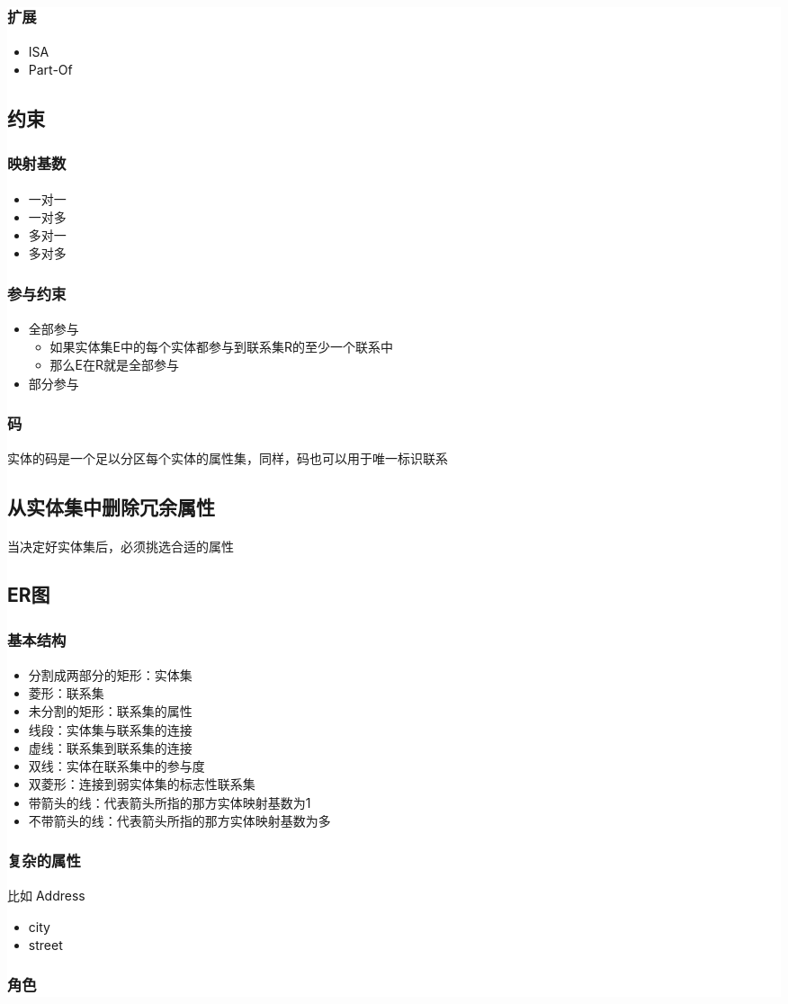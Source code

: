### 扩展

- ISA
- Part-Of

## 约束

### 映射基数

- 一对一
- 一对多
- 多对一
- 多对多

### 参与约束

- 全部参与
  - 如果实体集E中的每个实体都参与到联系集R的至少一个联系中
  - 那么E在R就是全部参与
- 部分参与

### 码

实体的码是一个足以分区每个实体的属性集，同样，码也可以用于唯一标识联系

## 从实体集中删除冗余属性

当决定好实体集后，必须挑选合适的属性

## ER图

### 基本结构

- 分割成两部分的矩形：实体集
- 菱形：联系集
- 未分割的矩形：联系集的属性
- 线段：实体集与联系集的连接
- 虚线：联系集到联系集的连接
- 双线：实体在联系集中的参与度
- 双菱形：连接到弱实体集的标志性联系集
- 带箭头的线：代表箭头所指的那方实体映射基数为1
- 不带箭头的线：代表箭头所指的那方实体映射基数为多

### 复杂的属性

比如
Address
  - city
  - street

### 角色
